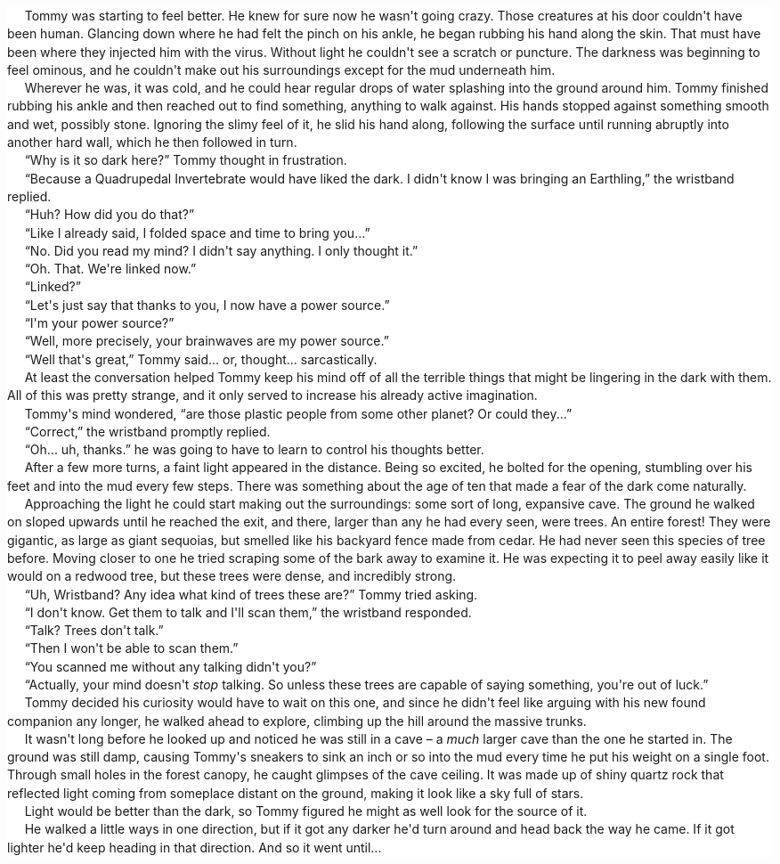 &nbsp;&nbsp;&nbsp;&nbsp;&nbsp;Tommy was starting to feel better. He knew for sure now he wasn't going crazy. Those creatures at his door couldn't have been human. Glancing down where he had felt the pinch on his ankle, he began rubbing his hand along the skin. That must have been where they injected him with the virus. Without light he couldn't see a scratch or puncture. The darkness was beginning to feel ominous, and he couldn't make out his surroundings except for the mud underneath him.<br>
&nbsp;&nbsp;&nbsp;&nbsp;&nbsp;Wherever he was, it was cold, and he could hear regular drops of water splashing into the ground around him. Tommy finished rubbing his ankle and then reached out to find something, anything to walk against. His hands stopped against something smooth and wet, possibly stone. Ignoring the slimy feel of it, he slid his hand along, following the surface until running abruptly into another hard wall, which he then followed in turn.<br>
&nbsp;&nbsp;&nbsp;&nbsp;&nbsp;“Why is it so dark here?” Tommy thought in frustration.<br>
&nbsp;&nbsp;&nbsp;&nbsp;&nbsp;“Because a Quadrupedal Invertebrate would have liked the dark. I didn't know I was bringing an Earthling,” the wristband replied.<br>
&nbsp;&nbsp;&nbsp;&nbsp;&nbsp;“Huh? How did you do that?”<br>
&nbsp;&nbsp;&nbsp;&nbsp;&nbsp;“Like I already said, I folded space and time to bring you...”<br>
&nbsp;&nbsp;&nbsp;&nbsp;&nbsp;“No. Did you read my mind? I didn't say anything. I only thought it.”<br>
&nbsp;&nbsp;&nbsp;&nbsp;&nbsp;“Oh. That. We're linked now.”<br>
&nbsp;&nbsp;&nbsp;&nbsp;&nbsp;“Linked?”<br>
&nbsp;&nbsp;&nbsp;&nbsp;&nbsp;“Let's just say that thanks to you, I now have a power source.”<br>
&nbsp;&nbsp;&nbsp;&nbsp;&nbsp;“I'm your power source?”<br>
&nbsp;&nbsp;&nbsp;&nbsp;&nbsp;“Well, more precisely, your brainwaves are my power source.”<br>
&nbsp;&nbsp;&nbsp;&nbsp;&nbsp;“Well that's great,” Tommy said... or, thought... sarcastically.<br>
&nbsp;&nbsp;&nbsp;&nbsp;&nbsp;At least the conversation helped Tommy keep his mind off of all the terrible things that might be lingering in the dark with them. All of this was pretty strange, and it only served to increase his already active imagination.<br>
&nbsp;&nbsp;&nbsp;&nbsp;&nbsp;Tommy's mind wondered, “are those plastic people from some other planet? Or could they...”<br>
&nbsp;&nbsp;&nbsp;&nbsp;&nbsp;“Correct,” the wristband promptly replied.<br>
&nbsp;&nbsp;&nbsp;&nbsp;&nbsp;“Oh... uh, thanks.” he was going to have to learn to control his thoughts better.<br>
&nbsp;&nbsp;&nbsp;&nbsp;&nbsp;After a few more turns, a faint light appeared in the distance. Being so excited, he bolted for the opening, stumbling over his feet and into the mud every few steps. There was something about the age of ten that made a fear of the dark come naturally.<br>
&nbsp;&nbsp;&nbsp;&nbsp;&nbsp;Approaching the light he could start making out the surroundings: some sort of long, expansive cave. The ground he walked on sloped upwards until he reached the exit, and there, larger than any he had every seen, were trees. An entire forest! They were gigantic, as large as giant sequoias, but smelled like his backyard fence made from cedar. He had never seen this species of tree before. Moving closer to one he tried scraping some of the bark away to examine it. He was expecting it to peel away easily like it would on a redwood tree, but these trees were dense, and incredibly strong.<br>
&nbsp;&nbsp;&nbsp;&nbsp;&nbsp;“Uh, Wristband? Any idea what kind of trees these are?” Tommy tried asking.<br>
&nbsp;&nbsp;&nbsp;&nbsp;&nbsp;“I don't know. Get them to talk and I'll scan them,” the wristband responded.<br>
&nbsp;&nbsp;&nbsp;&nbsp;&nbsp;“Talk? Trees don't talk.”<br>
&nbsp;&nbsp;&nbsp;&nbsp;&nbsp;“Then I won't be able to scan them.”<br>
&nbsp;&nbsp;&nbsp;&nbsp;&nbsp;“You scanned me without any talking didn't you?”<br>
&nbsp;&nbsp;&nbsp;&nbsp;&nbsp;“Actually, your mind doesn't *stop* talking. So unless these trees are capable of saying something, you're out of luck.”<br>
&nbsp;&nbsp;&nbsp;&nbsp;&nbsp;Tommy decided his curiosity would have to wait on this one, and since he didn't feel like arguing with his new found companion any longer, he walked ahead to explore, climbing up the hill around the massive trunks.<br>
&nbsp;&nbsp;&nbsp;&nbsp;&nbsp;It wasn't long before he looked up and noticed he was still in a cave – a *much* larger cave than the one he started in. The ground was still damp, causing Tommy's sneakers to sink an inch or so into the mud every time he put his weight on a single foot. Through small holes in the forest canopy, he caught glimpses of the cave ceiling. It was made up of shiny quartz rock that reflected light coming from someplace distant on the ground, making it look like a sky full of stars.<br>
&nbsp;&nbsp;&nbsp;&nbsp;&nbsp;Light would be better than the dark, so Tommy figured he might as well look for the source of it. <br>
&nbsp;&nbsp;&nbsp;&nbsp;&nbsp;He walked a little ways in one direction, but if it got any darker he'd turn around and head back the way he came. If it got lighter he'd keep heading in that direction. And so it went until...<br>